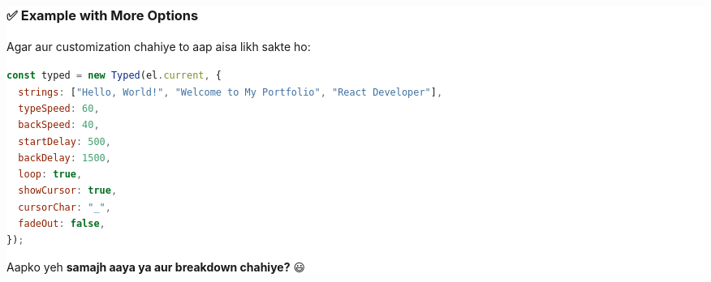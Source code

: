 
### **✅ Example with More Options**
Agar aur customization chahiye to aap aisa likh sakte ho:

```js
const typed = new Typed(el.current, {
  strings: ["Hello, World!", "Welcome to My Portfolio", "React Developer"],
  typeSpeed: 60,
  backSpeed: 40,
  startDelay: 500,
  backDelay: 1500,
  loop: true,
  showCursor: true,
  cursorChar: "_",
  fadeOut: false,
});
```

Aapko yeh **samajh aaya ya aur breakdown chahiye?** 😃

